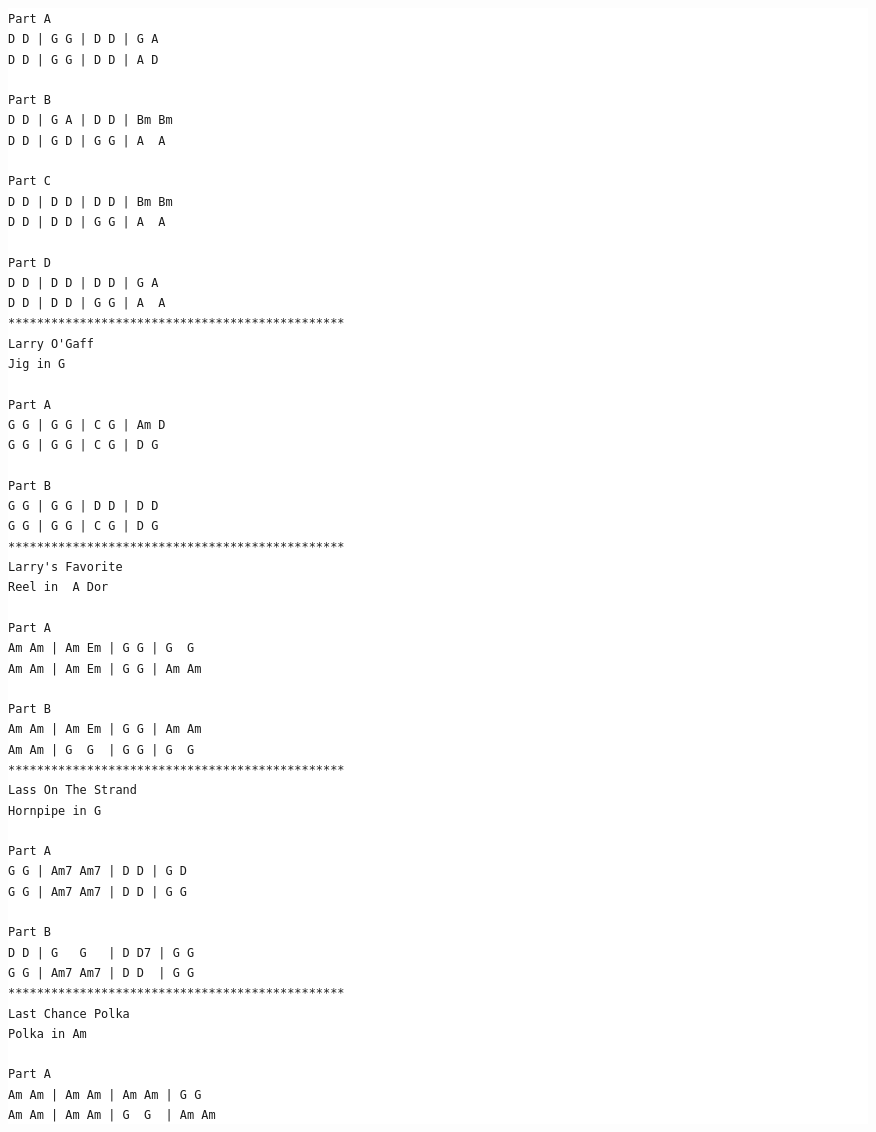     Part A
    D D | G G | D D | G A
    D D | G G | D D | A D

    Part B
    D D | G A | D D | Bm Bm
    D D | G D | G G | A  A

    Part C
    D D | D D | D D | Bm Bm
    D D | D D | G G | A  A

    Part D
    D D | D D | D D | G A
    D D | D D | G G | A  A
    ***********************************************
    Larry O'Gaff
    Jig in G

    Part A
    G G | G G | C G | Am D
    G G | G G | C G | D G

    Part B
    G G | G G | D D | D D
    G G | G G | C G | D G
    ***********************************************
    Larry's Favorite
    Reel in  A Dor

    Part A
    Am Am | Am Em | G G | G  G
    Am Am | Am Em | G G | Am Am

    Part B
    Am Am | Am Em | G G | Am Am
    Am Am | G  G  | G G | G  G
    ***********************************************
    Lass On The Strand
    Hornpipe in G

    Part A
    G G | Am7 Am7 | D D | G D
    G G | Am7 Am7 | D D | G G

    Part B
    D D | G   G   | D D7 | G G
    G G | Am7 Am7 | D D  | G G
    ***********************************************
    Last Chance Polka
    Polka in Am

    Part A
    Am Am | Am Am | Am Am | G G
    Am Am | Am Am | G  G  | Am Am
